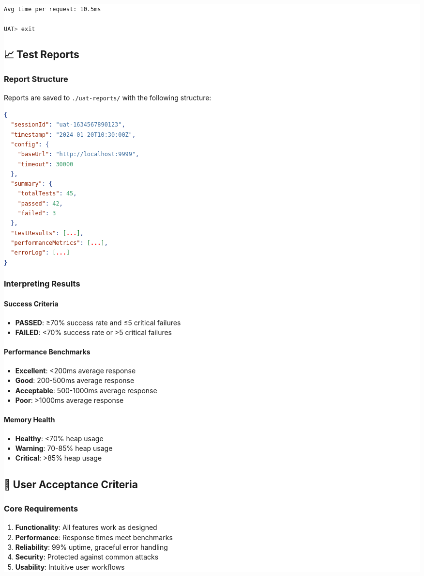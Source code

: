 ```bash
Avg time per request: 10.5ms

UAT> exit
```

## 📈 Test Reports

### Report Structure

Reports are saved to `./uat-reports/` with the following structure:

```json
{
  "sessionId": "uat-1634567890123",
  "timestamp": "2024-01-20T10:30:00Z",
  "config": {
    "baseUrl": "http://localhost:9999",
    "timeout": 30000
  },
  "summary": {
    "totalTests": 45,
    "passed": 42,
    "failed": 3
  },
  "testResults": [...],
  "performanceMetrics": [...],
  "errorLog": [...]
}
```

### Interpreting Results

#### Success Criteria
- **PASSED**: ≥70% success rate and ≤5 critical failures
- **FAILED**: <70% success rate or >5 critical failures

#### Performance Benchmarks
- **Excellent**: <200ms average response
- **Good**: 200-500ms average response
- **Acceptable**: 500-1000ms average response
- **Poor**: >1000ms average response

#### Memory Health
- **Healthy**: <70% heap usage
- **Warning**: 70-85% heap usage
- **Critical**: >85% heap usage

## 🎯 User Acceptance Criteria

### Core Requirements
1. **Functionality**: All features work as designed
2. **Performance**: Response times meet benchmarks
3. **Reliability**: 99% uptime, graceful error handling
4. **Security**: Protected against common attacks
5. **Usability**: Intuitive user workflows
